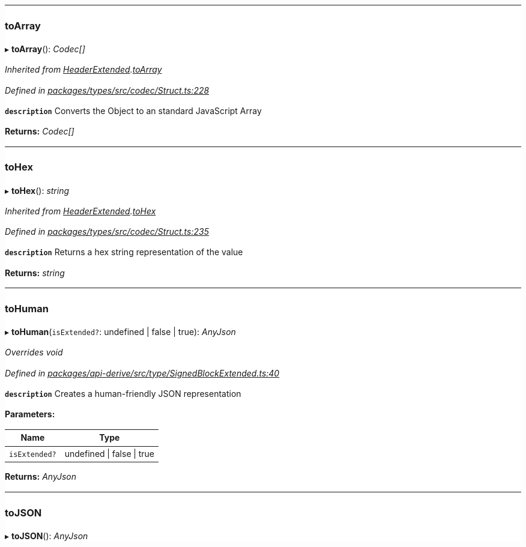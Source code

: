 ___

###  toArray

▸ **toArray**(): *Codec[]*

*Inherited from [HeaderExtended](_packages_api_derive_src_type_headerextended_.headerextended.md).[toArray](_packages_api_derive_src_type_headerextended_.headerextended.md#toarray)*

*Defined in [packages/types/src/codec/Struct.ts:228](https://github.com/polkadot-js/api/blob/5a90da5df8/packages/types/src/codec/Struct.ts#L228)*

**`description`** Converts the Object to an standard JavaScript Array

**Returns:** *Codec[]*

___

###  toHex

▸ **toHex**(): *string*

*Inherited from [HeaderExtended](_packages_api_derive_src_type_headerextended_.headerextended.md).[toHex](_packages_api_derive_src_type_headerextended_.headerextended.md#tohex)*

*Defined in [packages/types/src/codec/Struct.ts:235](https://github.com/polkadot-js/api/blob/5a90da5df8/packages/types/src/codec/Struct.ts#L235)*

**`description`** Returns a hex string representation of the value

**Returns:** *string*

___

###  toHuman

▸ **toHuman**(`isExtended?`: undefined | false | true): *AnyJson*

*Overrides void*

*Defined in [packages/api-derive/src/type/SignedBlockExtended.ts:40](https://github.com/polkadot-js/api/blob/5a90da5df8/packages/api-derive/src/type/SignedBlockExtended.ts#L40)*

**`description`** Creates a human-friendly JSON representation

**Parameters:**

Name | Type |
------ | ------ |
`isExtended?` | undefined &#124; false &#124; true |

**Returns:** *AnyJson*

___

###  toJSON

▸ **toJSON**(): *AnyJson*
